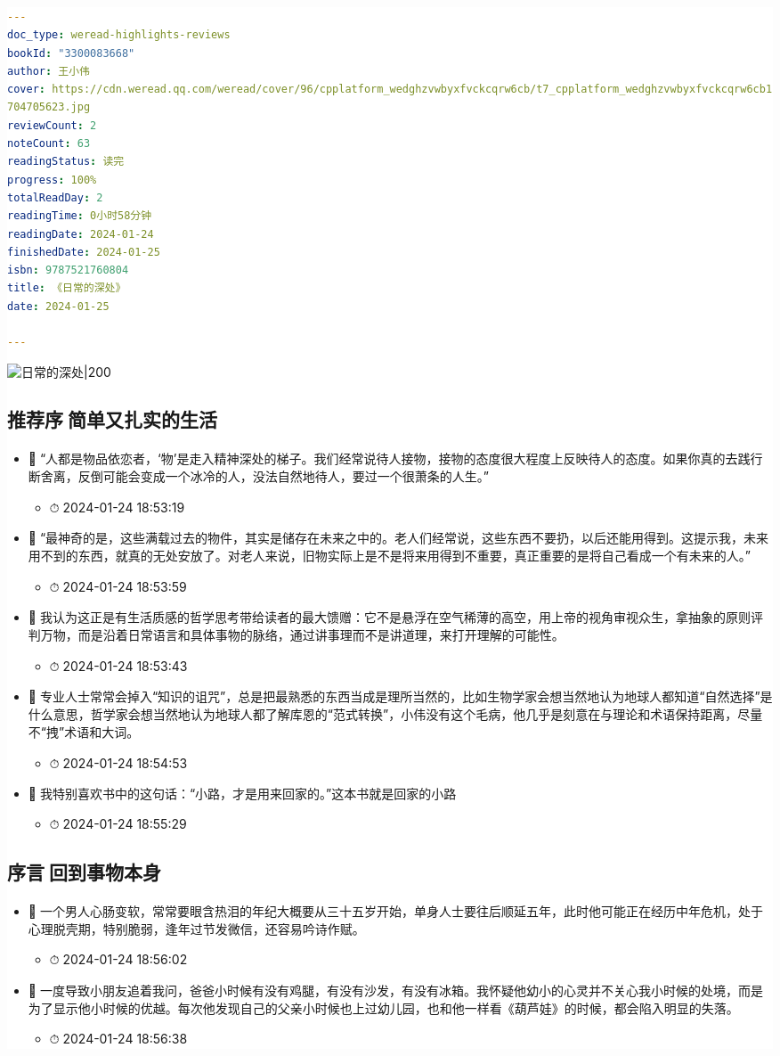 ```yaml
---
doc_type: weread-highlights-reviews
bookId: "3300083668"
author: 王小伟
cover: https://cdn.weread.qq.com/weread/cover/96/cpplatform_wedghzvwbyxfvckcqrw6cb/t7_cpplatform_wedghzvwbyxfvckcqrw6cb1704705623.jpg
reviewCount: 2
noteCount: 63
readingStatus: 读完
progress: 100%
totalReadDay: 2
readingTime: 0小时58分钟
readingDate: 2024-01-24
finishedDate: 2024-01-25
isbn: 9787521760804
title: 《日常的深处》
date: 2024-01-25

---
```


![ 日常的深处|200](https://cdn.weread.qq.com/weread/cover/96/cpplatform_wedghzvwbyxfvckcqrw6cb/t7_cpplatform_wedghzvwbyxfvckcqrw6cb1704705623.jpg)


## 推荐序 简单又扎实的生活


- 📌 “人都是物品依恋者，‘物’是走入精神深处的梯子。我们经常说待人接物，接物的态度很大程度上反映待人的态度。如果你真的去践行断舍离，反倒可能会变成一个冰冷的人，没法自然地待人，要过一个很萧条的人生。” 
    - ⏱ 2024-01-24 18:53:19 

- 📌 “最神奇的是，这些满载过去的物件，其实是储存在未来之中的。老人们经常说，这些东西不要扔，以后还能用得到。这提示我，未来用不到的东西，就真的无处安放了。对老人来说，旧物实际上是不是将来用得到不重要，真正重要的是将自己看成一个有未来的人。” 
    - ⏱ 2024-01-24 18:53:59 

- 📌 我认为这正是有生活质感的哲学思考带给读者的最大馈赠：它不是悬浮在空气稀薄的高空，用上帝的视角审视众生，拿抽象的原则评判万物，而是沿着日常语言和具体事物的脉络，通过讲事理而不是讲道理，来打开理解的可能性。 
    - ⏱ 2024-01-24 18:53:43 

- 📌 专业人士常常会掉入“知识的诅咒”，总是把最熟悉的东西当成是理所当然的，比如生物学家会想当然地认为地球人都知道“自然选择”是什么意思，哲学家会想当然地认为地球人都了解库恩的“范式转换”，小伟没有这个毛病，他几乎是刻意在与理论和术语保持距离，尽量不“拽”术语和大词。 
    - ⏱ 2024-01-24 18:54:53 

- 📌 我特别喜欢书中的这句话：“小路，才是用来回家的。”这本书就是回家的小路 
    - ⏱ 2024-01-24 18:55:29 
## 序言 回到事物本身


- 📌 一个男人心肠变软，常常要眼含热泪的年纪大概要从三十五岁开始，单身人士要往后顺延五年，此时他可能正在经历中年危机，处于心理脱壳期，特别脆弱，逢年过节发微信，还容易吟诗作赋。 
    - ⏱ 2024-01-24 18:56:02 

- 📌 一度导致小朋友追着我问，爸爸小时候有没有鸡腿，有没有沙发，有没有冰箱。我怀疑他幼小的心灵并不关心我小时候的处境，而是为了显示他小时候的优越。每次他发现自己的父亲小时候也上过幼儿园，也和他一样看《葫芦娃》的时候，都会陷入明显的失落。 
    - ⏱ 2024-01-24 18:56:38 
